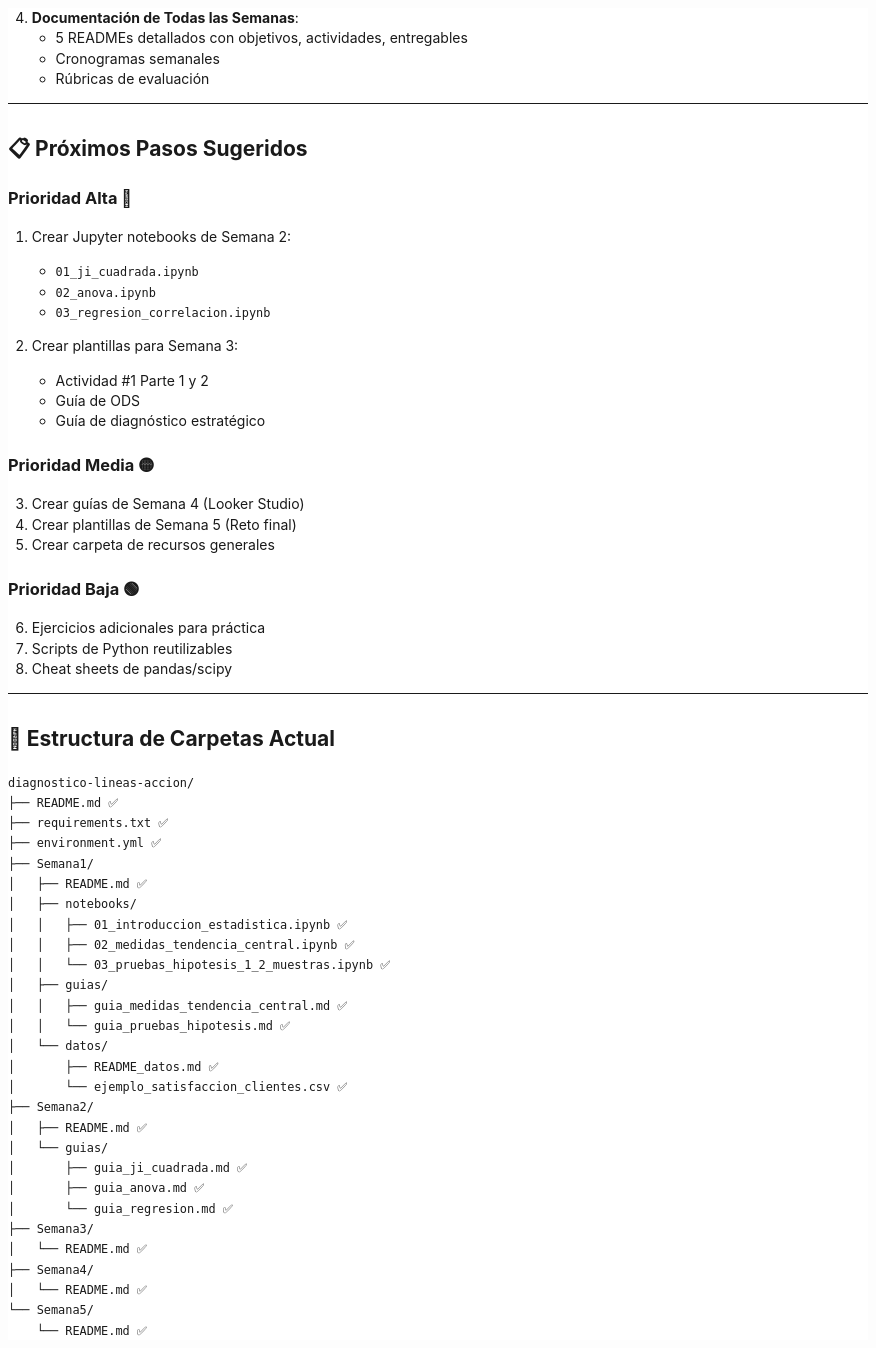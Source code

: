 4. **Documentación de Todas las Semanas**:
   - 5 READMEs detallados con objetivos, actividades, entregables
   - Cronogramas semanales
   - Rúbricas de evaluación

---

## 📋 Próximos Pasos Sugeridos

### Prioridad Alta 🔴
1. Crear Jupyter notebooks de Semana 2:
   - `01_ji_cuadrada.ipynb`
   - `02_anova.ipynb`
   - `03_regresion_correlacion.ipynb`

2. Crear plantillas para Semana 3:
   - Actividad #1 Parte 1 y 2
   - Guía de ODS
   - Guía de diagnóstico estratégico

### Prioridad Media 🟡
3. Crear guías de Semana 4 (Looker Studio)
4. Crear plantillas de Semana 5 (Reto final)
5. Crear carpeta de recursos generales

### Prioridad Baja 🟢
6. Ejercicios adicionales para práctica
7. Scripts de Python reutilizables
8. Cheat sheets de pandas/scipy

---

## 💾 Estructura de Carpetas Actual

```
diagnostico-lineas-accion/
├── README.md ✅
├── requirements.txt ✅
├── environment.yml ✅
├── Semana1/
│   ├── README.md ✅
│   ├── notebooks/
│   │   ├── 01_introduccion_estadistica.ipynb ✅
│   │   ├── 02_medidas_tendencia_central.ipynb ✅
│   │   └── 03_pruebas_hipotesis_1_2_muestras.ipynb ✅
│   ├── guias/
│   │   ├── guia_medidas_tendencia_central.md ✅
│   │   └── guia_pruebas_hipotesis.md ✅
│   └── datos/
│       ├── README_datos.md ✅
│       └── ejemplo_satisfaccion_clientes.csv ✅
├── Semana2/
│   ├── README.md ✅
│   └── guias/
│       ├── guia_ji_cuadrada.md ✅
│       ├── guia_anova.md ✅
│       └── guia_regresion.md ✅
├── Semana3/
│   └── README.md ✅
├── Semana4/
│   └── README.md ✅
└── Semana5/
    └── README.md ✅
```